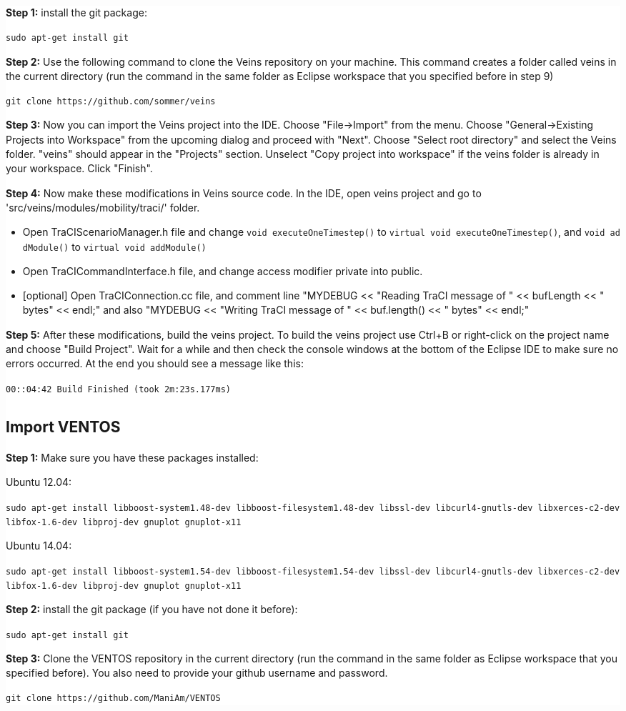 **Step 1:** install the git package:

    sudo apt-get install git

**Step 2:** Use the following command to clone the Veins repository on your machine. This command creates a folder called veins in the current directory (run the command in the same folder as Eclipse workspace that you specified before in step 9)

    git clone https://github.com/sommer/veins

**Step 3:** Now you can import the Veins project into the IDE. Choose "File->Import" from the menu. Choose "General->Existing Projects into Workspace" from the upcoming dialog and proceed with "Next". Choose "Select root directory" and select the Veins folder. "veins" should appear in the "Projects" section. Unselect "Copy project into workspace" if the veins folder is already in your workspace. Click "Finish".

**Step 4:** Now make these modifications in Veins source code. In the IDE, open veins project and go to 'src/veins/modules/mobility/traci/' folder.

- Open TraCIScenarioManager.h file and change `void executeOneTimestep()` to `virtual void executeOneTimestep()`, and `void addModule()` to `virtual void addModule()`

- Open TraCICommandInterface.h file, and change access modifier private into public.

- [optional] Open TraCIConnection.cc file, and comment line "MYDEBUG << "Reading TraCI message of " << bufLength << " bytes" << endl;" and also "MYDEBUG << "Writing TraCI message of " << buf.length() << " bytes" << endl;"

**Step 5:** After these modifications, build the veins project. To build the veins project use Ctrl+B or right-click on the project name and choose "Build Project". Wait for a while and then check the console windows at the bottom of the Eclipse IDE to make sure no errors occurred. At the end you should see a message like this:

    00::04:42 Build Finished (took 2m:23s.177ms)


Import VENTOS
-------------

**Step 1:** Make sure you have these packages installed:

Ubuntu 12.04:

    sudo apt-get install libboost-system1.48-dev libboost-filesystem1.48-dev libssl-dev libcurl4-gnutls-dev libxerces-c2-dev libfox-1.6-dev libproj-dev gnuplot gnuplot-x11
    
Ubuntu 14.04:

    sudo apt-get install libboost-system1.54-dev libboost-filesystem1.54-dev libssl-dev libcurl4-gnutls-dev libxerces-c2-dev libfox-1.6-dev libproj-dev gnuplot gnuplot-x11 


**Step 2:** install the git package (if you have not done it before):

    sudo apt-get install git

**Step 3:** Clone the VENTOS repository in the current directory (run the command in the same folder as Eclipse workspace that you specified before). You also need to provide your github username and password.

    git clone https://github.com/ManiAm/VENTOS
